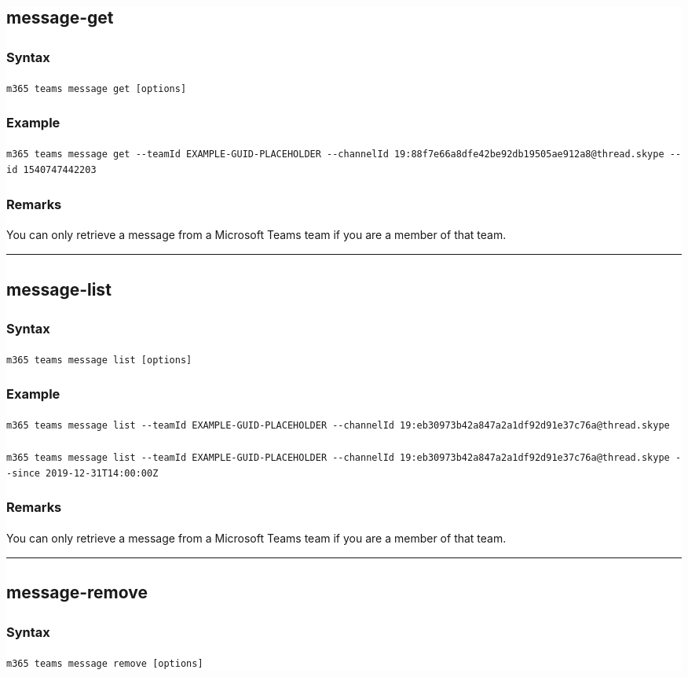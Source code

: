 
## message-get

### Syntax
```
m365 teams message get [options]
```

### Example
```
m365 teams message get --teamId EXAMPLE-GUID-PLACEHOLDER --channelId 19:88f7e66a8dfe42be92db19505ae912a8@thread.skype --id 1540747442203

```

### Remarks
You can only retrieve a message from a Microsoft Teams team if you are a member of that team.



---

## message-list

### Syntax
```
m365 teams message list [options]
```

### Example
```
m365 teams message list --teamId EXAMPLE-GUID-PLACEHOLDER --channelId 19:eb30973b42a847a2a1df92d91e37c76a@thread.skype

m365 teams message list --teamId EXAMPLE-GUID-PLACEHOLDER --channelId 19:eb30973b42a847a2a1df92d91e37c76a@thread.skype --since 2019-12-31T14:00:00Z

```

### Remarks
You can only retrieve a message from a Microsoft Teams team if you are a member of that team.



---

## message-remove

### Syntax
```
m365 teams message remove [options]
```
